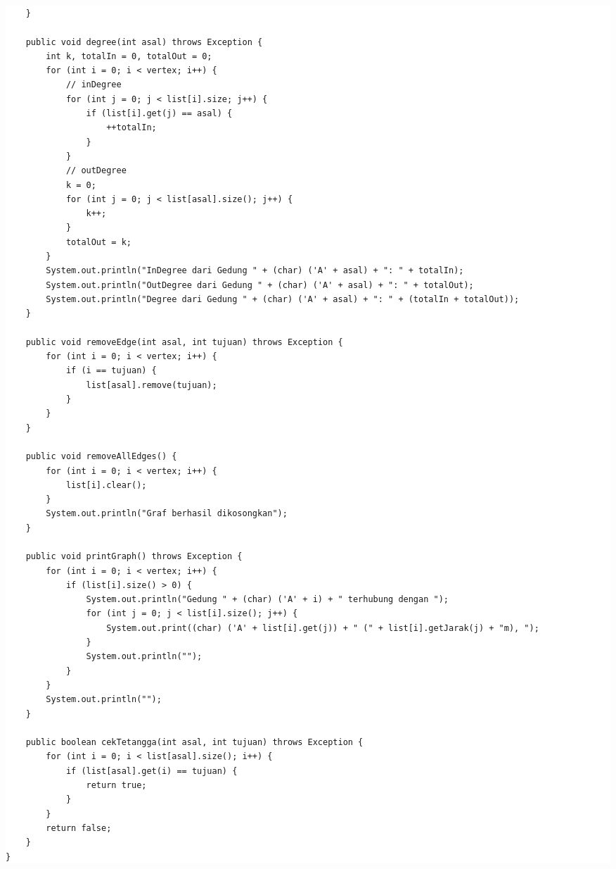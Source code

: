 ```
    }

    public void degree(int asal) throws Exception {
        int k, totalIn = 0, totalOut = 0;
        for (int i = 0; i < vertex; i++) {
            // inDegree
            for (int j = 0; j < list[i].size; j++) {
                if (list[i].get(j) == asal) {
                    ++totalIn;
                }
            }
            // outDegree
            k = 0;
            for (int j = 0; j < list[asal].size(); j++) {
                k++;
            }
            totalOut = k;
        }
        System.out.println("InDegree dari Gedung " + (char) ('A' + asal) + ": " + totalIn);
        System.out.println("OutDegree dari Gedung " + (char) ('A' + asal) + ": " + totalOut);
        System.out.println("Degree dari Gedung " + (char) ('A' + asal) + ": " + (totalIn + totalOut));
    }

    public void removeEdge(int asal, int tujuan) throws Exception {
        for (int i = 0; i < vertex; i++) {
            if (i == tujuan) {
                list[asal].remove(tujuan);
            }
        }
    }

    public void removeAllEdges() {
        for (int i = 0; i < vertex; i++) {
            list[i].clear();
        }
        System.out.println("Graf berhasil dikosongkan");
    }

    public void printGraph() throws Exception {
        for (int i = 0; i < vertex; i++) {
            if (list[i].size() > 0) {
                System.out.println("Gedung " + (char) ('A' + i) + " terhubung dengan ");
                for (int j = 0; j < list[i].size(); j++) {
                    System.out.print((char) ('A' + list[i].get(j)) + " (" + list[i].getJarak(j) + "m), ");
                }
                System.out.println("");
            }
        }
        System.out.println("");
    }

    public boolean cekTetangga(int asal, int tujuan) throws Exception {
        for (int i = 0; i < list[asal].size(); i++) {
            if (list[asal].get(i) == tujuan) {
                return true;
            }
        }
        return false;
    }
}
```